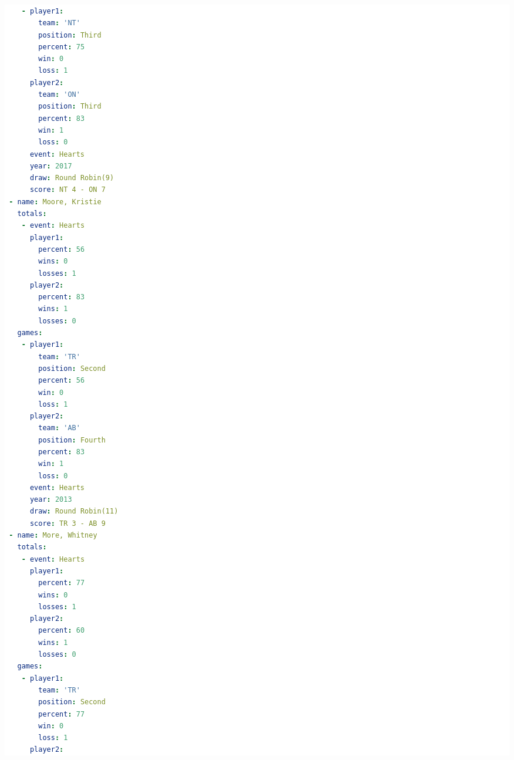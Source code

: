 ```yaml
    - player1:
        team: 'NT'
        position: Third
        percent: 75
        win: 0
        loss: 1
      player2:
        team: 'ON'
        position: Third
        percent: 83
        win: 1
        loss: 0
      event: Hearts
      year: 2017
      draw: Round Robin(9)
      score: NT 4 - ON 7
 - name: Moore, Kristie
   totals:
    - event: Hearts
      player1:
        percent: 56
        wins: 0
        losses: 1
      player2:
        percent: 83
        wins: 1
        losses: 0
   games:
    - player1:
        team: 'TR'
        position: Second
        percent: 56
        win: 0
        loss: 1
      player2:
        team: 'AB'
        position: Fourth
        percent: 83
        win: 1
        loss: 0
      event: Hearts
      year: 2013
      draw: Round Robin(11)
      score: TR 3 - AB 9
 - name: More, Whitney
   totals:
    - event: Hearts
      player1:
        percent: 77
        wins: 0
        losses: 1
      player2:
        percent: 60
        wins: 1
        losses: 0
   games:
    - player1:
        team: 'TR'
        position: Second
        percent: 77
        win: 0
        loss: 1
      player2:
```